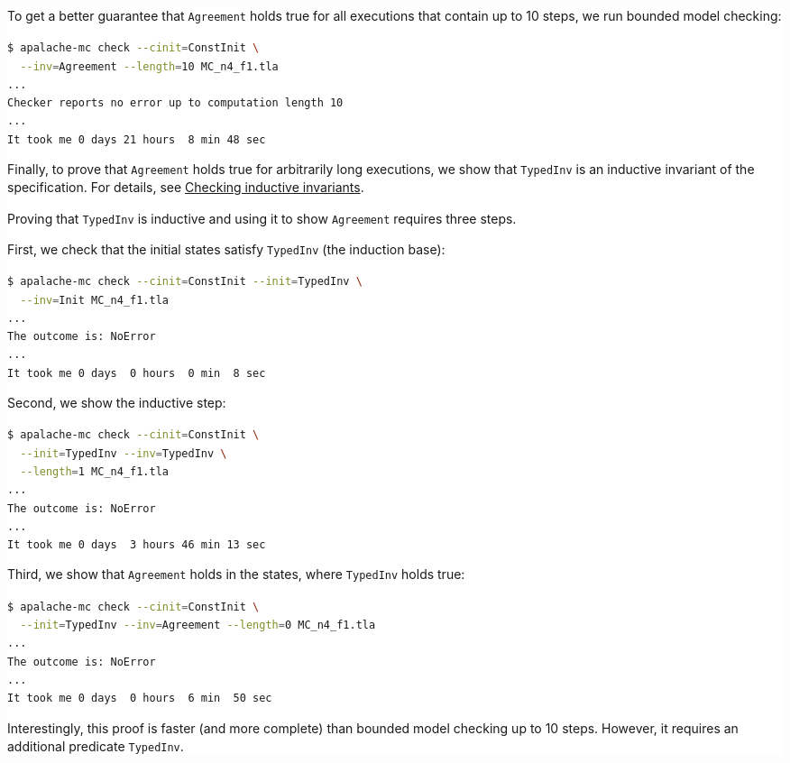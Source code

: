 To get a better guarantee that `Agreement` holds true for all executions
that contain up to 10 steps, we run bounded model checking:


```sh
$ apalache-mc check --cinit=ConstInit \
  --inv=Agreement --length=10 MC_n4_f1.tla
...
Checker reports no error up to computation length 10
...
It took me 0 days 21 hours  8 min 48 sec
```

Finally, to prove that `Agreement` holds true for arbitrarily long executions,
we show that `TypedInv` is an inductive invariant of the specification. For
details, see [Checking inductive invariants][].

Proving that `TypedInv` is inductive and using it to show `Agreement` requires
three steps.

First, we check that the initial states satisfy `TypedInv` (the induction base):

```sh
$ apalache-mc check --cinit=ConstInit --init=TypedInv \
  --inv=Init MC_n4_f1.tla
...
The outcome is: NoError
...
It took me 0 days  0 hours  0 min  8 sec
```

Second, we show the inductive step:

```sh
$ apalache-mc check --cinit=ConstInit \
  --init=TypedInv --inv=TypedInv \
  --length=1 MC_n4_f1.tla
...
The outcome is: NoError
...
It took me 0 days  3 hours 46 min 13 sec
```

Third, we show that `Agreement` holds in the states, where `TypedInv` holds
true:

```sh
$ apalache-mc check --cinit=ConstInit \
  --init=TypedInv --inv=Agreement --length=0 MC_n4_f1.tla
...
The outcome is: NoError
...
It took me 0 days  0 hours  6 min  50 sec
```

Interestingly, this proof is faster (and more complete) than bounded model
checking up to 10 steps. However, it requires an additional predicate
`TypedInv`.


[BKM19]: https://arxiv.org/abs/1807.04938
[Apalache]: https://github.com/informalsystems/apalache
[TendermintAcc_004_draft.tla]: https://github.com/tendermint/tendermint/blob/main/spec/light-client/accountability/TendermintAcc_004_draft.tla
[typedefs.tla]: https://github.com/tendermint/tendermint/blob/main/spec/light-client/accountability/typedefs.tla
[TendermintAccInv_004_draft.tla]: https://github.com/tendermint/tendermint/blob/main/spec/light-client/accountability/TendermintAccInv_004_draft.tla
[TendermintAccTrace_004_draft.tla]: https://github.com/tendermint/tendermint/blob/main/spec/light-client/accountability/TendermintAccTrace_004_draft.tla
[MC_n4_f1.tla]: https://github.com/tendermint/tendermint/blob/main/spec/light-client/accountability/MC_n4_f1.tla
[MC_n4_f2.tla]: https://github.com/tendermint/tendermint/blob/main/spec/light-client/accountability/MC_n4_f2.tla
[MC_n4_f2_amnesia.tla]: https://github.com/tendermint/tendermint/blob/main/spec/light-client/accountability/MC_n4_f2.tla
[MC_n4_f3.tla]: https://github.com/tendermint/tendermint/blob/main/spec/light-client/accountability/MC_n4_f3.tla
[MC_n5_f1.tla]: https://github.com/tendermint/tendermint/blob/main/spec/light-client/accountability/MC_n5_f1.tla
[MC_n5_f2.tla]: https://github.com/tendermint/tendermint/blob/main/spec/light-client/accountability/MC_n5_f2.tla
[MC_n6_f1.tla]: https://github.com/tendermint/tendermint/blob/main/spec/light-client/accountability/MC_n6_f1.tla
[Installation]: https://apalache.informal.systems/docs/apalache/installation/index.html
[Running Apalache]: https://apalache.informal.systems/docs/apalache/running.html
[Checking inductive invariants]: https://apalache.informal.systems/docs/apalache/running.html#15-checking-an-inductive-invariant
[Accountability]: https://github.com/tendermint/tendermint/blob/c8302c5fcb7f1ffafdefc5014a26047df1d27c99/spec/light-client/accountability/TendermintAcc_004_draft.tla#L545-L550
[Agreement]: https://github.com/tendermint/tendermint/blob/c8302c5fcb7f1ffafdefc5014a26047df1d27c99/spec/light-client/accountability/TendermintAcc_004_draft.tla#L530-L534